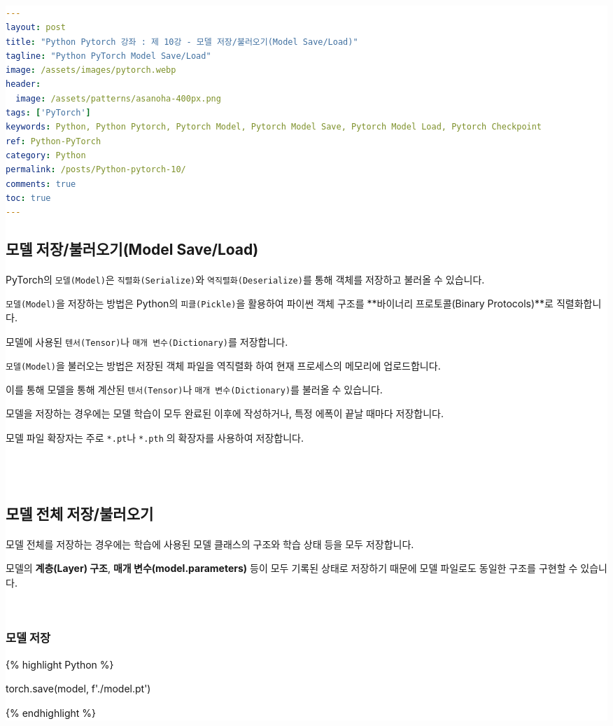 ```yaml
---
layout: post
title: "Python Pytorch 강좌 : 제 10강 - 모델 저장/불러오기(Model Save/Load)"
tagline: "Python PyTorch Model Save/Load"
image: /assets/images/pytorch.webp
header:
  image: /assets/patterns/asanoha-400px.png
tags: ['PyTorch']
keywords: Python, Python Pytorch, Pytorch Model, Pytorch Model Save, Pytorch Model Load, Pytorch Checkpoint
ref: Python-PyTorch
category: Python
permalink: /posts/Python-pytorch-10/
comments: true
toc: true
---
```


## 모델 저장/불러오기(Model Save/Load)

PyTorch의 `모델(Model)`은 `직렬화(Serialize)`와 `역직렬화(Deserialize)`를 통해 객체를 저장하고 불러올 수 있습니다.

`모델(Model)`을 저장하는 방법은 Python의 `피클(Pickle)`을 활용하여 파이썬 객체 구조를 **바이너리 프로토콜(Binary Protocols)**로 직렬화합니다.

모델에 사용된 `텐서(Tensor)`나 `매개 변수(Dictionary)`를 저장합니다.

`모델(Model)`을 불러오는 방법은 저장된 객체 파일을 역직렬화 하여 현재 프로세스의 메모리에 업로드합니다.

이를 통해 모델을 통해 계산된 `텐서(Tensor)`나 `매개 변수(Dictionary)`를 불러올 수 있습니다.

모델을 저장하는 경우에는 모델 학습이 모두 완료된 이후에 작성하거나, 특정 에폭이 끝날 때마다 저장합니다.

모델 파일 확장자는 주로 `*.pt`나 `*.pth` 의 확장자를 사용하여 저장합니다.

<br>
<br>

## 모델 전체 저장/불러오기

모델 전체를 저장하는 경우에는 학습에 사용된 모델 클래스의 구조와 학습 상태 등을 모두 저장합니다.

모델의 **계층(Layer) 구조**, **매개 변수(model.parameters)** 등이 모두 기록된 상태로 저장하기 때문에 모델 파일로도 동일한 구조를 구현할 수 있습니다.

<br>

### 모델 저장

{% highlight Python %}

torch.save(model, f'./model.pt')

{% endhighlight %}
